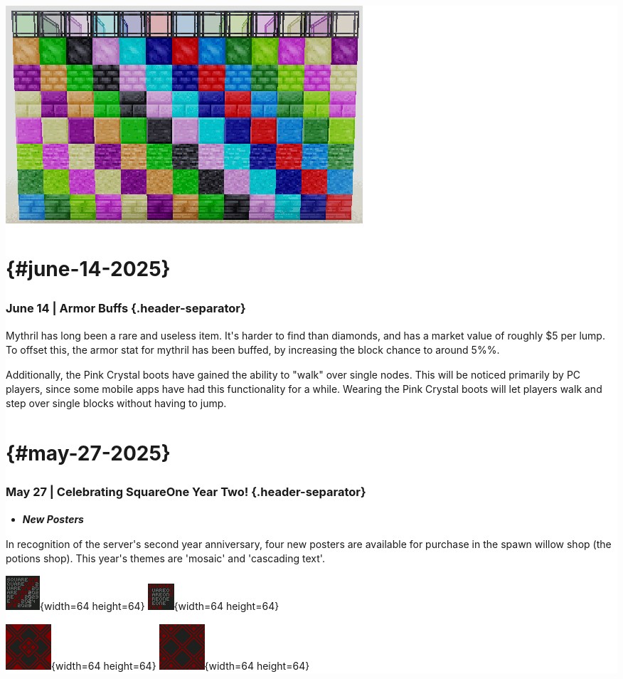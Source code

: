 ![Screenshot of Colored Blocks](/images/other/game_textures/Screenshot_2025-06-24_11-09-16.png)

# {#june-14-2025}

### June 14 | Armor Buffs {.header-separator}

Mythril has long been a rare and useless item. It's harder to find than diamonds, and has a market value of roughly $5 per lump. To offset this, the armor stat for mythril has been buffed, by increasing the block chance to around 5%%.

Additionally, the Pink Crystal boots have gained the ability to "walk" over single nodes. This will be noticed primarily by PC players, since some mobile apps have had this functionality for a while. Wearing the Pink Crystal boots will let players walk and step over single blocks without having to jump.

# {#may-27-2025}

### May 27 | Celebrating SquareOne Year Two! {.header-separator}

- ***New Posters***

In recognition of the server's second year anniversary, four new posters are available for purchase in the spawn willow shop (the potions shop). This year's themes are 'mosaic' and 'cascading text'.

![SquareOne Poster Anniversary 2025](/images/other/logos_icons/squareone_poster_anniversary_2025.png){width=64 height=64} ![SquareOne Poster Are One](/images/other/logos_icons/squareone_poster_are_one.png){width=64 height=64}

![SquareOne Poster Logo Mosaic 1](/images/other/logos_icons/squareone_poster_logo_mosaic_1.png){width=64 height=64} ![SquareOne Poster Logo Mosaic 2](/images/other/logos_icons/squareone_poster_logo_mosaic_2.png){width=64 height=64}
